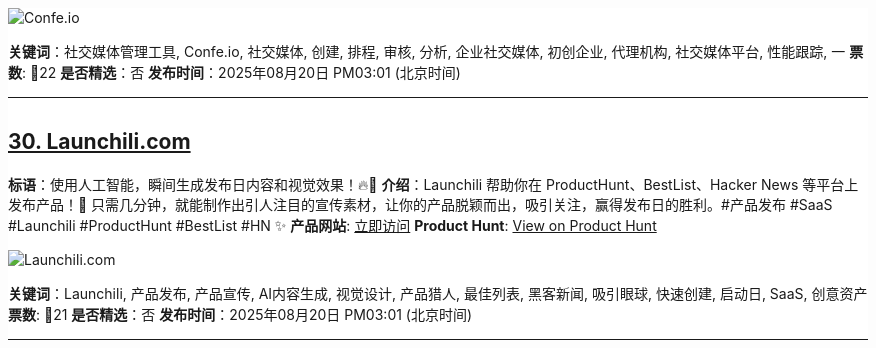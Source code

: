 ![Confe.io]()

**关键词**：社交媒体管理工具, Confe.io, 社交媒体, 创建, 排程, 审核, 分析, 企业社交媒体, 初创企业, 代理机构, 社交媒体平台, 性能跟踪, 一
**票数**: 🔺22
**是否精选**：否
**发布时间**：2025年08月20日 PM03:01 (北京时间)

---

## [30. Launchili.com](https://www.producthunt.com/products/launchili-com?utm_campaign=producthunt-api&utm_medium=api-v2&utm_source=Application%3A+daily+ph+%28ID%3A+133301%29)
**标语**：使用人工智能，瞬间生成发布日内容和视觉效果！🔥🚀
**介绍**：Launchili 帮助你在 ProductHunt、BestList、Hacker News 等平台上发布产品！🌟 只需几分钟，就能制作出引人注目的宣传素材，让你的产品脱颖而出，吸引关注，赢得发布日的胜利。#产品发布 #SaaS #Launchili #ProductHunt #BestList #HN ✨
**产品网站**: [立即访问](https://www.producthunt.com/r/64NG65EBIUJQOT?utm_campaign=producthunt-api&utm_medium=api-v2&utm_source=Application%3A+daily+ph+%28ID%3A+133301%29)
**Product Hunt**: [View on Product Hunt](https://www.producthunt.com/products/launchili-com?utm_campaign=producthunt-api&utm_medium=api-v2&utm_source=Application%3A+daily+ph+%28ID%3A+133301%29)

![Launchili.com]()

**关键词**：Launchili, 产品发布, 产品宣传, AI内容生成, 视觉设计, 产品猎人, 最佳列表, 黑客新闻, 吸引眼球, 快速创建, 启动日, SaaS, 创意资产
**票数**: 🔺21
**是否精选**：否
**发布时间**：2025年08月20日 PM03:01 (北京时间)

---

